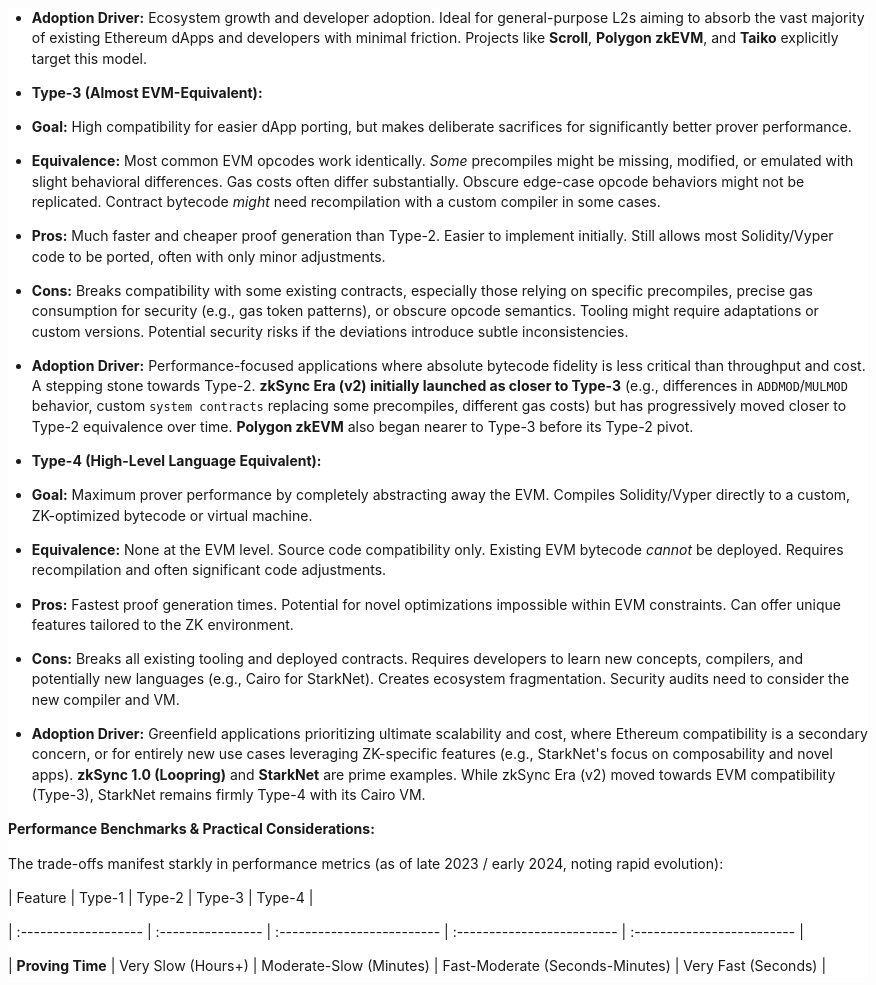*   **Adoption Driver:** Ecosystem growth and developer adoption. Ideal for general-purpose L2s aiming to absorb the vast majority of existing Ethereum dApps and developers with minimal friction. Projects like **Scroll**, **Polygon zkEVM**, and **Taiko** explicitly target this model.

*   **Type-3 (Almost EVM-Equivalent):**

*   **Goal:** High compatibility for easier dApp porting, but makes deliberate sacrifices for significantly better prover performance.

*   **Equivalence:** Most common EVM opcodes work identically. *Some* precompiles might be missing, modified, or emulated with slight behavioral differences. Gas costs often differ substantially. Obscure edge-case opcode behaviors might not be replicated. Contract bytecode *might* need recompilation with a custom compiler in some cases.

*   **Pros:** Much faster and cheaper proof generation than Type-2. Easier to implement initially. Still allows most Solidity/Vyper code to be ported, often with only minor adjustments.

*   **Cons:** Breaks compatibility with some existing contracts, especially those relying on specific precompiles, precise gas consumption for security (e.g., gas token patterns), or obscure opcode semantics. Tooling might require adaptations or custom versions. Potential security risks if the deviations introduce subtle inconsistencies.

*   **Adoption Driver:** Performance-focused applications where absolute bytecode fidelity is less critical than throughput and cost. A stepping stone towards Type-2. **zkSync Era (v2) initially launched as closer to Type-3** (e.g., differences in `ADDMOD`/`MULMOD` behavior, custom `system contracts` replacing some precompiles, different gas costs) but has progressively moved closer to Type-2 equivalence over time. **Polygon zkEVM** also began nearer to Type-3 before its Type-2 pivot.

*   **Type-4 (High-Level Language Equivalent):**

*   **Goal:** Maximum prover performance by completely abstracting away the EVM. Compiles Solidity/Vyper directly to a custom, ZK-optimized bytecode or virtual machine.

*   **Equivalence:** None at the EVM level. Source code compatibility only. Existing EVM bytecode *cannot* be deployed. Requires recompilation and often significant code adjustments.

*   **Pros:** Fastest proof generation times. Potential for novel optimizations impossible within EVM constraints. Can offer unique features tailored to the ZK environment.

*   **Cons:** Breaks all existing tooling and deployed contracts. Requires developers to learn new concepts, compilers, and potentially new languages (e.g., Cairo for StarkNet). Creates ecosystem fragmentation. Security audits need to consider the new compiler and VM.

*   **Adoption Driver:** Greenfield applications prioritizing ultimate scalability and cost, where Ethereum compatibility is a secondary concern, or for entirely new use cases leveraging ZK-specific features (e.g., StarkNet's focus on composability and novel apps). **zkSync 1.0 (Loopring)** and **StarkNet** are prime examples. While zkSync Era (v2) moved towards EVM compatibility (Type-3), StarkNet remains firmly Type-4 with its Cairo VM.

**Performance Benchmarks & Practical Considerations:**

The trade-offs manifest starkly in performance metrics (as of late 2023 / early 2024, noting rapid evolution):

| Feature              | Type-1            | Type-2                     | Type-3                     | Type-4                     |

| :------------------- | :---------------- | :------------------------- | :------------------------- | :------------------------- |

| **Proving Time**     | Very Slow (Hours+) | Moderate-Slow (Minutes)    | Fast-Moderate (Seconds-Minutes) | Very Fast (Seconds)        |

